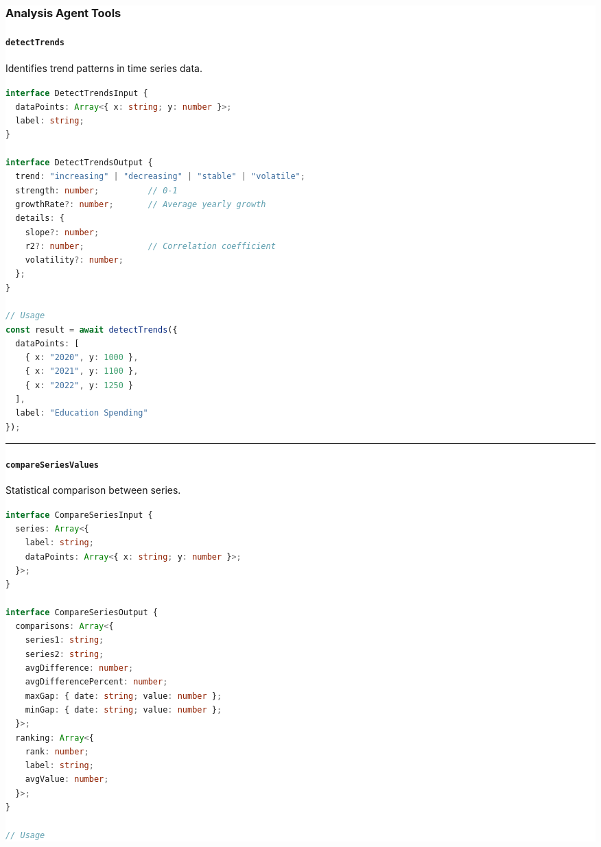 
### Analysis Agent Tools

#### `detectTrends`

Identifies trend patterns in time series data.

```typescript
interface DetectTrendsInput {
  dataPoints: Array<{ x: string; y: number }>;
  label: string;
}

interface DetectTrendsOutput {
  trend: "increasing" | "decreasing" | "stable" | "volatile";
  strength: number;          // 0-1
  growthRate?: number;       // Average yearly growth
  details: {
    slope?: number;
    r2?: number;             // Correlation coefficient
    volatility?: number;
  };
}

// Usage
const result = await detectTrends({
  dataPoints: [
    { x: "2020", y: 1000 },
    { x: "2021", y: 1100 },
    { x: "2022", y: 1250 }
  ],
  label: "Education Spending"
});
```

---

#### `compareSeriesValues`

Statistical comparison between series.

```typescript
interface CompareSeriesInput {
  series: Array<{
    label: string;
    dataPoints: Array<{ x: string; y: number }>;
  }>;
}

interface CompareSeriesOutput {
  comparisons: Array<{
    series1: string;
    series2: string;
    avgDifference: number;
    avgDifferencePercent: number;
    maxGap: { date: string; value: number };
    minGap: { date: string; value: number };
  }>;
  ranking: Array<{
    rank: number;
    label: string;
    avgValue: number;
  }>;
}

// Usage
```